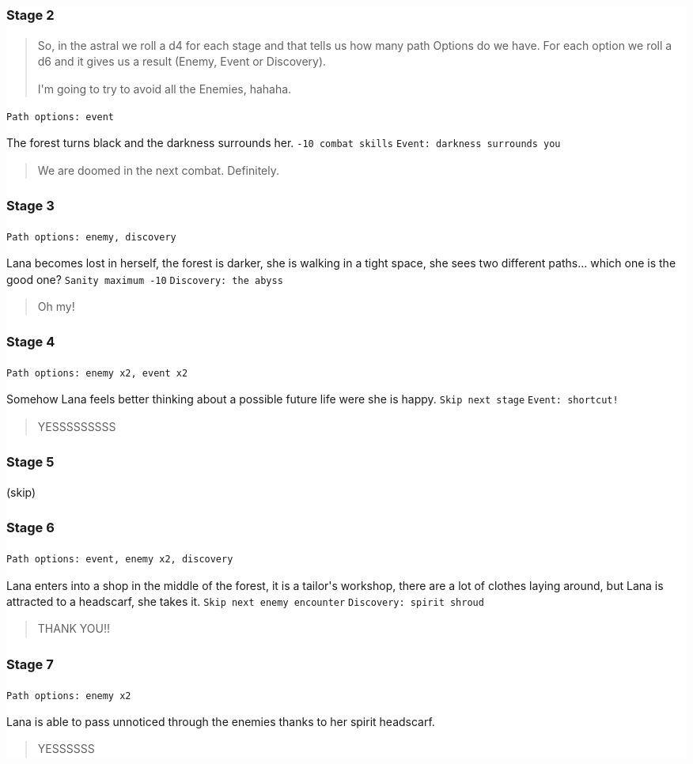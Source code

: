### Stage 2

> So, in the astral we roll a d4 for each stage and that tells us how many path
> Options do we have. For each option we roll a d6 and it gives us a result
> (Enemy, Event or Discovery). 
>
> I'm going to try to avoid all the Enemies, hahaha.

``Path options: event``

The forest turns black and the darkness surrounds her. ``-10 combat skills``
``Event: darkness surrounds you``

> We are doomed in the next combat. Definitely.

### Stage 3

``Path options: enemy, discovery``

Lana becomes lost in herself, the forest is darker, she is walking in a tight
space, she sees two different paths... which one is the good one? ``Sanity
maximum -10`` ``Discovery: the abyss``

> Oh my!

### Stage 4

``Path options: enemy x2, event x2``

Somehow Lana feels better thinking about a possible future life were she is
happy. ``Skip next stage`` ``Event: shortcut!``

> YESSSSSSSSS

### Stage 5

(skip)

### Stage 6

``Path options: event, enemy x2, discovery``

Lana enters into a shop in the middle of the forest, it is a tailor's workshop,
there are a lot of clothes laying around, but Lana is attracted to a headscarf,
she takes it. ``Skip next enemy encounter`` ``Discovery: spirit shroud`` 

> THANK YOU!!

### Stage 7

``Path options: enemy x2``

Lana is able to pass unnoticed through the enemies thanks to her spirit
headscarf.

> YESSSSSS
